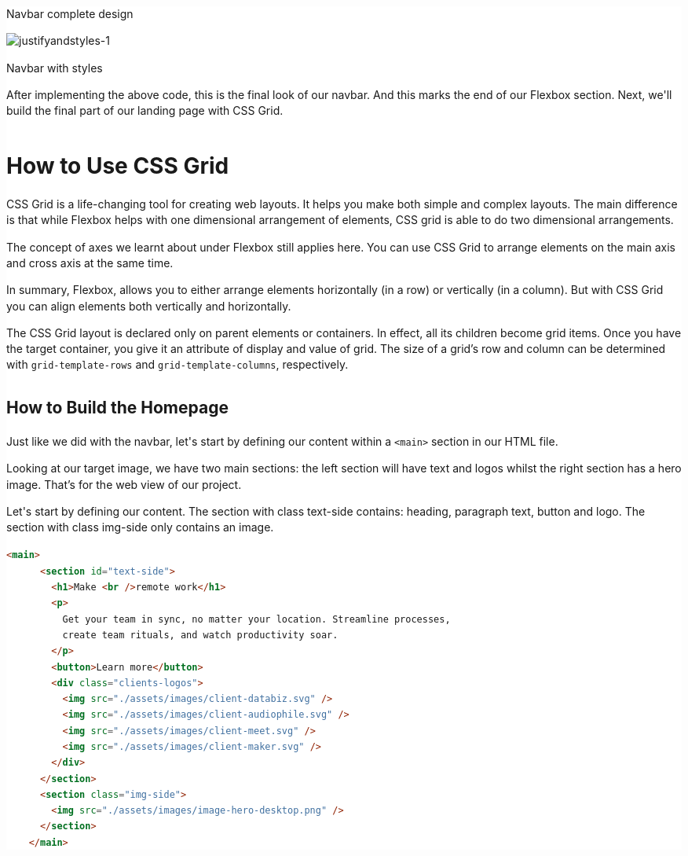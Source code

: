 Navbar complete design

![justifyandstyles-1](https://www.freecodecamp.org/news/content/images/2022/10/justifyandstyles-1.png)

Navbar with styles

After implementing the above code, this is the final look of our navbar. And this marks the end of our Flexbox section. Next, we'll build the final part of our landing page with CSS Grid.

# How to Use CSS Grid

CSS Grid is a life-changing tool for creating web layouts. It helps you make both simple and complex layouts. The main difference is that while Flexbox helps with one dimensional arrangement of elements, CSS grid is able to do two dimensional arrangements.

The concept of axes we learnt about under Flexbox still applies here. You can use CSS Grid to arrange elements on the main axis and cross axis at the same time.

In summary, Flexbox, allows you to either arrange elements horizontally (in a row) or vertically (in a column). But with CSS Grid you can align elements both vertically and horizontally.

The CSS Grid layout is declared only on parent elements or containers. In effect, all its children become grid items. Once you have the target container, you give it an attribute of display and value of grid. The size of a grid’s row and column can be determined with `grid-template-rows` and `grid-template-columns`, respectively.

## How to Build the Homepage

Just like we did with the navbar, let's start by defining our content within a `<main>` section in our HTML file.

Looking at our target image, we have two main sections: the left section will have text and logos whilst the right section has a hero image. That’s for the web view of our project.

Let's start by defining our content. The section with class text-side contains: heading, paragraph text, button and logo. The section with class img-side only contains an image.

```HTML
<main>
      <section id="text-side">
        <h1>Make <br />remote work</h1>
        <p>
          Get your team in sync, no matter your location. Streamline processes,
          create team rituals, and watch productivity soar.
        </p>
        <button>Learn more</button>
        <div class="clients-logos">
          <img src="./assets/images/client-databiz.svg" />
          <img src="./assets/images/client-audiophile.svg" />
          <img src="./assets/images/client-meet.svg" />
          <img src="./assets/images/client-maker.svg" />
        </div>
      </section>
      <section class="img-side">
        <img src="./assets/images/image-hero-desktop.png" />
      </section>
    </main>
```
